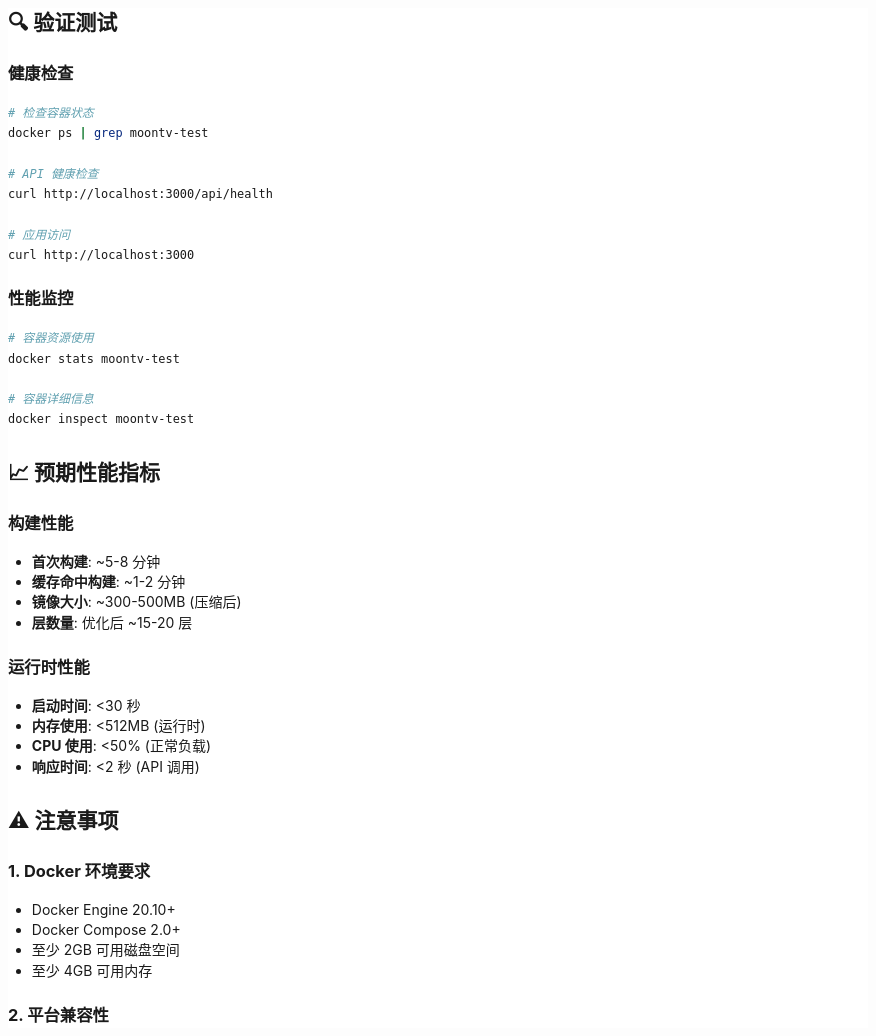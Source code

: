 ## 🔍 验证测试

### 健康检查

```bash
# 检查容器状态
docker ps | grep moontv-test

# API 健康检查
curl http://localhost:3000/api/health

# 应用访问
curl http://localhost:3000
```

### 性能监控

```bash
# 容器资源使用
docker stats moontv-test

# 容器详细信息
docker inspect moontv-test
```

## 📈 预期性能指标

### 构建性能

- **首次构建**: ~5-8 分钟
- **缓存命中构建**: ~1-2 分钟
- **镜像大小**: ~300-500MB (压缩后)
- **层数量**: 优化后 ~15-20 层

### 运行时性能

- **启动时间**: <30 秒
- **内存使用**: <512MB (运行时)
- **CPU 使用**: <50% (正常负载)
- **响应时间**: <2 秒 (API 调用)

## ⚠️ 注意事项

### 1. Docker 环境要求

- Docker Engine 20.10+
- Docker Compose 2.0+
- 至少 2GB 可用磁盘空间
- 至少 4GB 可用内存

### 2. 平台兼容性

